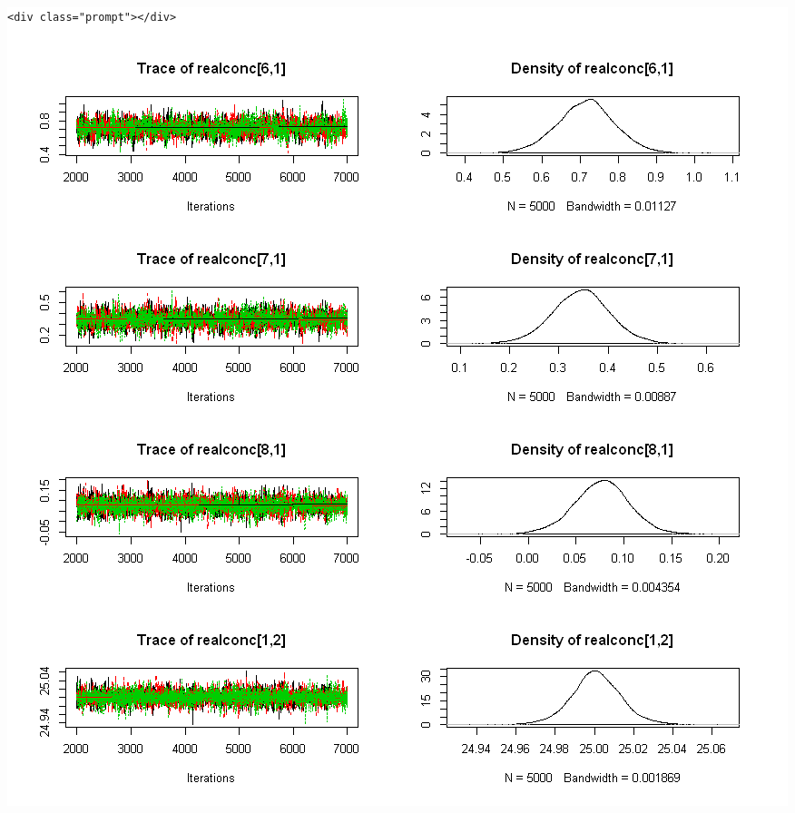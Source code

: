 
</div>

<div class="output_area">

    <div class="prompt"></div>




<div class="output_png output_subarea ">
<img src="./image/sim104.png">
</div>
